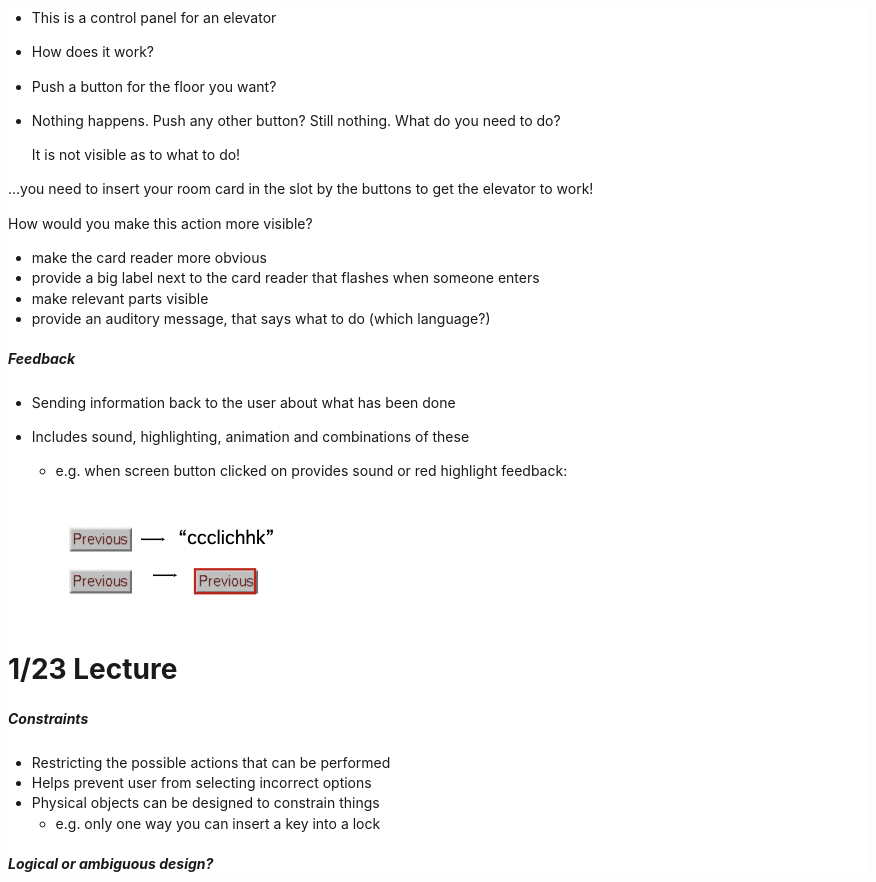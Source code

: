- This is a control panel for an elevator 

- How does it work? 

- Push a button for the floor you want? 

- Nothing happens. Push any other button? Still nothing. What do you need to do? 

  It is not visible as to what to do!

...you need to insert your room card in the slot by the buttons to get the elevator to work! 

How would you make this action more visible? 

- make the card reader more obvious 
- provide a big label next to the card reader that flashes when someone enters 
- make relevant parts visible 
- provide an auditory message, that says what to do (which language?)



##### Feedback

- Sending information back to the user about what has been done 

- Includes sound, highlighting, animation and combinations of these 

  - e.g. when screen button clicked on provides sound or red highlight 
    feedback:

    <img src="Lecture.assets/Screen Shot 2023-01-20 at 5.57.22 PM.png" alt="Screen Shot 2023-01-20 at 5.57.22 PM" style="zoom:50%;" />

    

# 1/23 Lecture

##### Constraints

- Restricting the possible actions that can be performed 
- Helps prevent user from selecting incorrect options 
- Physical objects can be designed to constrain things 
  - e.g. only one way you can insert a key into a lock



##### Logical or ambiguous design?
